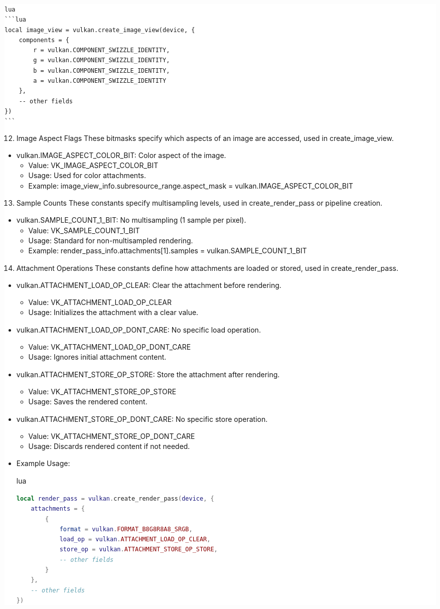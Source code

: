     lua
    ```lua
    local image_view = vulkan.create_image_view(device, {
        components = {
            r = vulkan.COMPONENT_SWIZZLE_IDENTITY,
            g = vulkan.COMPONENT_SWIZZLE_IDENTITY,
            b = vulkan.COMPONENT_SWIZZLE_IDENTITY,
            a = vulkan.COMPONENT_SWIZZLE_IDENTITY
        },
        -- other fields
    })
    ```
    

12. Image Aspect Flags
	These bitmasks specify which aspects of an image are accessed, used in create_image_view.

- vulkan.IMAGE_ASPECT_COLOR_BIT: Color aspect of the image.
    - Value: VK_IMAGE_ASPECT_COLOR_BIT
    - Usage: Used for color attachments.
    - Example: image_view_info.subresource_range.aspect_mask = vulkan.IMAGE_ASPECT_COLOR_BIT

13. Sample Counts
	These constants specify multisampling levels, used in create_render_pass or pipeline creation.

- vulkan.SAMPLE_COUNT_1_BIT: No multisampling (1 sample per pixel).
    - Value: VK_SAMPLE_COUNT_1_BIT
    - Usage: Standard for non-multisampled rendering.
    - Example: render_pass_info.attachments[1].samples = vulkan.SAMPLE_COUNT_1_BIT

14. Attachment Operations
	These constants define how attachments are loaded or stored, used in create_render_pass.

- vulkan.ATTACHMENT_LOAD_OP_CLEAR: Clear the attachment before rendering.
    - Value: VK_ATTACHMENT_LOAD_OP_CLEAR
    - Usage: Initializes the attachment with a clear value.
- vulkan.ATTACHMENT_LOAD_OP_DONT_CARE: No specific load operation.
    - Value: VK_ATTACHMENT_LOAD_OP_DONT_CARE
    - Usage: Ignores initial attachment content.
- vulkan.ATTACHMENT_STORE_OP_STORE: Store the attachment after rendering.
    - Value: VK_ATTACHMENT_STORE_OP_STORE
    - Usage: Saves the rendered content.
- vulkan.ATTACHMENT_STORE_OP_DONT_CARE: No specific store operation.
    - Value: VK_ATTACHMENT_STORE_OP_DONT_CARE
    - Usage: Discards rendered content if not needed.
- Example Usage:
    
    lua
    ```lua
    local render_pass = vulkan.create_render_pass(device, {
        attachments = {
            {
                format = vulkan.FORMAT_B8G8R8A8_SRGB,
                load_op = vulkan.ATTACHMENT_LOAD_OP_CLEAR,
                store_op = vulkan.ATTACHMENT_STORE_OP_STORE,
                -- other fields
            }
        },
        -- other fields
    })
    ```
    